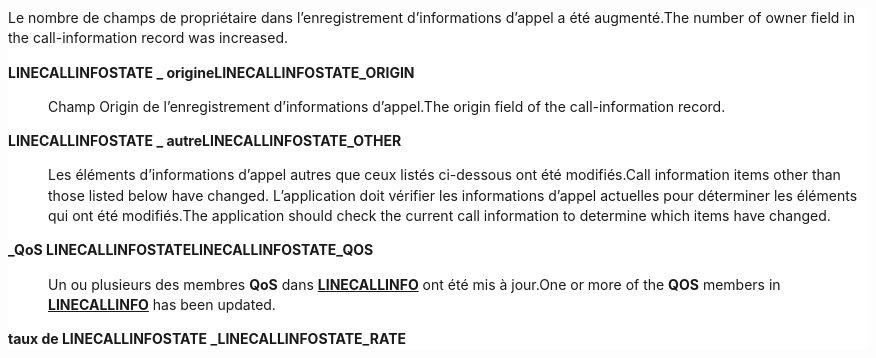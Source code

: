 
<span data-ttu-id="88ffd-142">Le nombre de champs de propriétaire dans l’enregistrement d’informations d’appel a été augmenté.</span><span class="sxs-lookup"><span data-stu-id="88ffd-142">The number of owner field in the call-information record was increased.</span></span>


</dt> </dl> </dd> <dt>

<span data-ttu-id="88ffd-143"><span id="LINECALLINFOSTATE_ORIGIN"></span><span id="linecallinfostate_origin"></span>**LINECALLINFOSTATE \_ origine**</span><span class="sxs-lookup"><span data-stu-id="88ffd-143"><span id="LINECALLINFOSTATE_ORIGIN"></span><span id="linecallinfostate_origin"></span>**LINECALLINFOSTATE\_ORIGIN**</span></span>
</dt> <dd> <dl> <dt>



<span data-ttu-id="88ffd-144">Champ Origin de l’enregistrement d’informations d’appel.</span><span class="sxs-lookup"><span data-stu-id="88ffd-144">The origin field of the call-information record.</span></span>


</dt> </dl> </dd> <dt>

<span data-ttu-id="88ffd-145"><span id="LINECALLINFOSTATE_OTHER"></span><span id="linecallinfostate_other"></span>**LINECALLINFOSTATE \_ autre**</span><span class="sxs-lookup"><span data-stu-id="88ffd-145"><span id="LINECALLINFOSTATE_OTHER"></span><span id="linecallinfostate_other"></span>**LINECALLINFOSTATE\_OTHER**</span></span>
</dt> <dd> <dl> <dt>



<span data-ttu-id="88ffd-146">Les éléments d’informations d’appel autres que ceux listés ci-dessous ont été modifiés.</span><span class="sxs-lookup"><span data-stu-id="88ffd-146">Call information items other than those listed below have changed.</span></span> <span data-ttu-id="88ffd-147">L’application doit vérifier les informations d’appel actuelles pour déterminer les éléments qui ont été modifiés.</span><span class="sxs-lookup"><span data-stu-id="88ffd-147">The application should check the current call information to determine which items have changed.</span></span>


</dt> </dl> </dd> <dt>

<span data-ttu-id="88ffd-148"><span id="LINECALLINFOSTATE_QOS"></span><span id="linecallinfostate_qos"></span>**\_QoS LINECALLINFOSTATE**</span><span class="sxs-lookup"><span data-stu-id="88ffd-148"><span id="LINECALLINFOSTATE_QOS"></span><span id="linecallinfostate_qos"></span>**LINECALLINFOSTATE\_QOS**</span></span>
</dt> <dd> <dl> <dt>



<span data-ttu-id="88ffd-149">Un ou plusieurs des membres **QoS** dans [**LINECALLINFO**](/windows/desktop/api/Tapi/ns-tapi-linecallinfo) ont été mis à jour.</span><span class="sxs-lookup"><span data-stu-id="88ffd-149">One or more of the **QOS** members in [**LINECALLINFO**](/windows/desktop/api/Tapi/ns-tapi-linecallinfo) has been updated.</span></span>


</dt> </dl> </dd> <dt>

<span data-ttu-id="88ffd-150"><span id="LINECALLINFOSTATE_RATE"></span><span id="linecallinfostate_rate"></span>**taux de LINECALLINFOSTATE \_**</span><span class="sxs-lookup"><span data-stu-id="88ffd-150"><span id="LINECALLINFOSTATE_RATE"></span><span id="linecallinfostate_rate"></span>**LINECALLINFOSTATE\_RATE**</span></span>
</dt> <dd> <dl> <dt>
